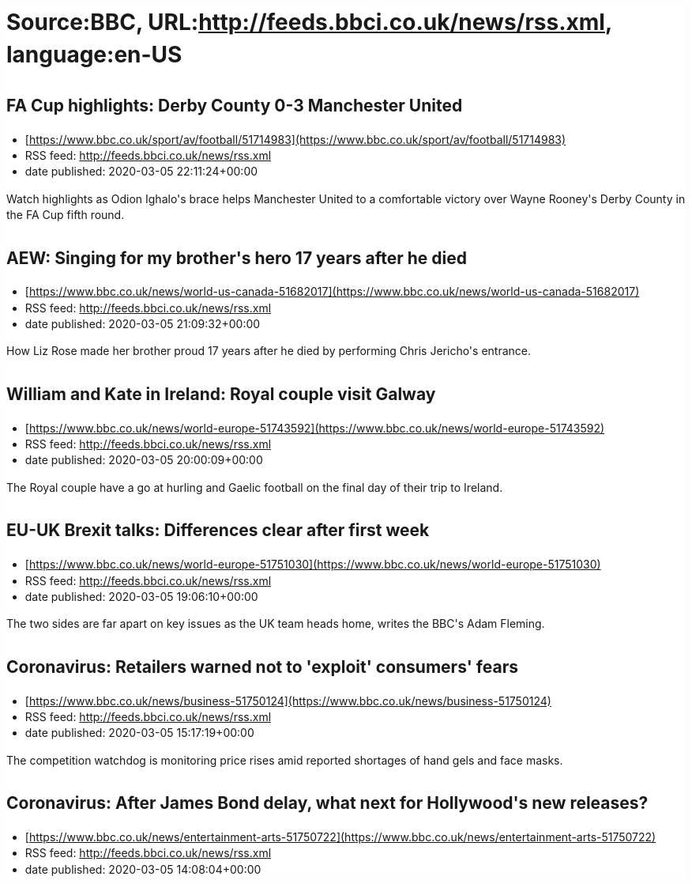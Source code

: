 # Source:BBC, URL:http://feeds.bbci.co.uk/news/rss.xml, language:en-US

## FA Cup highlights: Derby County 0-3 Manchester United
 - [https://www.bbc.co.uk/sport/av/football/51714983](https://www.bbc.co.uk/sport/av/football/51714983)
 - RSS feed: http://feeds.bbci.co.uk/news/rss.xml
 - date published: 2020-03-05 22:11:24+00:00

Watch highlights as Odion Ighalo's brace helps Manchester United to a comfortable victory over Wayne Rooney's Derby County in the FA Cup fifth round.

## AEW: Singing for my brother's hero 17 years after he died
 - [https://www.bbc.co.uk/news/world-us-canada-51682017](https://www.bbc.co.uk/news/world-us-canada-51682017)
 - RSS feed: http://feeds.bbci.co.uk/news/rss.xml
 - date published: 2020-03-05 21:09:32+00:00

How Liz Rose made her brother proud 17 years after he died by performing Chris Jericho's entrance.

## William and Kate in Ireland: Royal couple visit Galway
 - [https://www.bbc.co.uk/news/world-europe-51743592](https://www.bbc.co.uk/news/world-europe-51743592)
 - RSS feed: http://feeds.bbci.co.uk/news/rss.xml
 - date published: 2020-03-05 20:00:09+00:00

The Royal couple have a go at hurling and Gaelic football on the final day of their trip to Ireland.

## EU-UK Brexit talks: Differences clear after first week
 - [https://www.bbc.co.uk/news/world-europe-51751030](https://www.bbc.co.uk/news/world-europe-51751030)
 - RSS feed: http://feeds.bbci.co.uk/news/rss.xml
 - date published: 2020-03-05 19:06:10+00:00

The two sides are far apart on key issues as the UK team heads home, writes the BBC's Adam Fleming.

## Coronavirus: Retailers warned not to 'exploit' consumers' fears
 - [https://www.bbc.co.uk/news/business-51750124](https://www.bbc.co.uk/news/business-51750124)
 - RSS feed: http://feeds.bbci.co.uk/news/rss.xml
 - date published: 2020-03-05 15:17:19+00:00

The competition watchdog is monitoring price rises amid reported shortages of hand gels and face masks.

## Coronavirus: After James Bond delay, what next for Hollywood's new releases?
 - [https://www.bbc.co.uk/news/entertainment-arts-51750722](https://www.bbc.co.uk/news/entertainment-arts-51750722)
 - RSS feed: http://feeds.bbci.co.uk/news/rss.xml
 - date published: 2020-03-05 14:08:04+00:00
